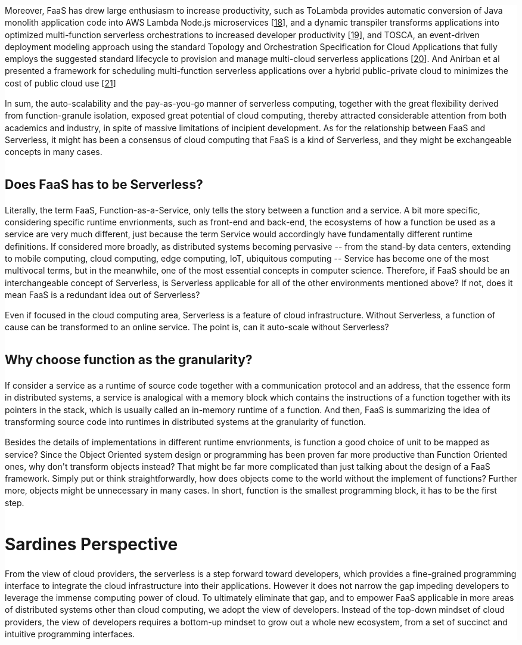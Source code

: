 Moreover, FaaS has drew large enthusiasm to increase productivity, such as ToLambda provides automatic conversion of Java monolith application code into AWS Lambda Node.js microservices [[18](#2019-IWoR)], and a dynamic transpiler transforms applications into optimized multi-function serverless orchestrations to increased developer productivity [[19](#2019-FASW)], and TOSCA, an event-driven deployment modeling approach using the standard Topology and Orchestration Specification for Cloud Applications that fully employs the suggested standard lifecycle to provision and manage multi-cloud serverless applications [[20](#2018-SOCA)]. And Anirban et al presented a framework for scheduling multi-function serverless applications over a hybrid public-private cloud to minimizes the cost of public cloud use [[21](#2020-Skedulix)]

In sum, the auto-scalability and the pay-as-you-go manner of serverless computing, together with the great flexibility derived from function-granule isolation, exposed great potential of cloud computing, thereby attracted considerable attention from both academics and industry, in spite of massive limitations of incipient development. As for the relationship between FaaS and Serverless, it might has been a consensus of cloud computing that FaaS is a kind of Serverless, and they might be exchangeable concepts in many cases.

## Does FaaS has to be Serverless?
Literally, the term FaaS, Function-as-a-Service, only tells the story between a function and a service. A bit more specific, considering specific runtime envrionments, such as front-end and back-end, the ecosystems of how a function be used as a service are very much different, just because the term Service would accordingly have fundamentally different runtime definitions. If considered more broadly, as distributed systems becoming pervasive -- from the stand-by data centers, extending to mobile computing, cloud computing, edge computing, IoT, ubiquitous computing -- Service has become one of the most multivocal terms, but in the meanwhile, one of the most essential concepts in computer science. Therefore, if FaaS should be an interchangeable concept of Serverless, is Serverless applicable for all of the other environments mentioned above? If not, does it mean FaaS is a redundant idea out of Serverless? 

Even if focused in the cloud computing area, Serverless is a feature of cloud infrastructure. Without Serverless, a function of cause can be transformed to an online service. The point is, can it auto-scale without Serverless?

## Why choose function as the granularity?
If consider a service as a runtime of source code together with a communication protocol and an address, that the essence form in distributed systems, a service is analogical with a memory block which contains the instructions of a function together with its pointers in the stack, which is usually called an in-memory runtime of a function. And then, FaaS is summarizing the idea of transforming source code into runtimes in distributed systems at the granularity of function. 

Besides the details of implementations in different runtime envrionments, is function a good choice of unit to be mapped as service? Since the Object Oriented system design or programming has been proven far more productive than Function Oriented ones, why don't transform objects instead? That might be far more complicated than just talking about the design of a FaaS framework. Simply put or think straightforwardly, how does objects come to the world without the implement of functions? Further more, objects might be unnecessary in many cases. In short, function is the smallest programming block, it has to be the first step.

# Sardines Perspective
From the view of cloud providers, the serverless is a step forward toward developers, which provides a fine-grained programming interface to integrate the cloud infrastructure into their applications. However it does not narrow the gap impeding developers to leverage the immense computing power of cloud. To ultimately eliminate that gap, and to empower FaaS applicable in more areas of distributed systems other than cloud computing, we adopt the view of developers. Instead of the top-down mindset of cloud providers, the view of developers requires a bottom-up mindset to grow out a whole new ecosystem, from a set of succinct and intuitive programming interfaces.
